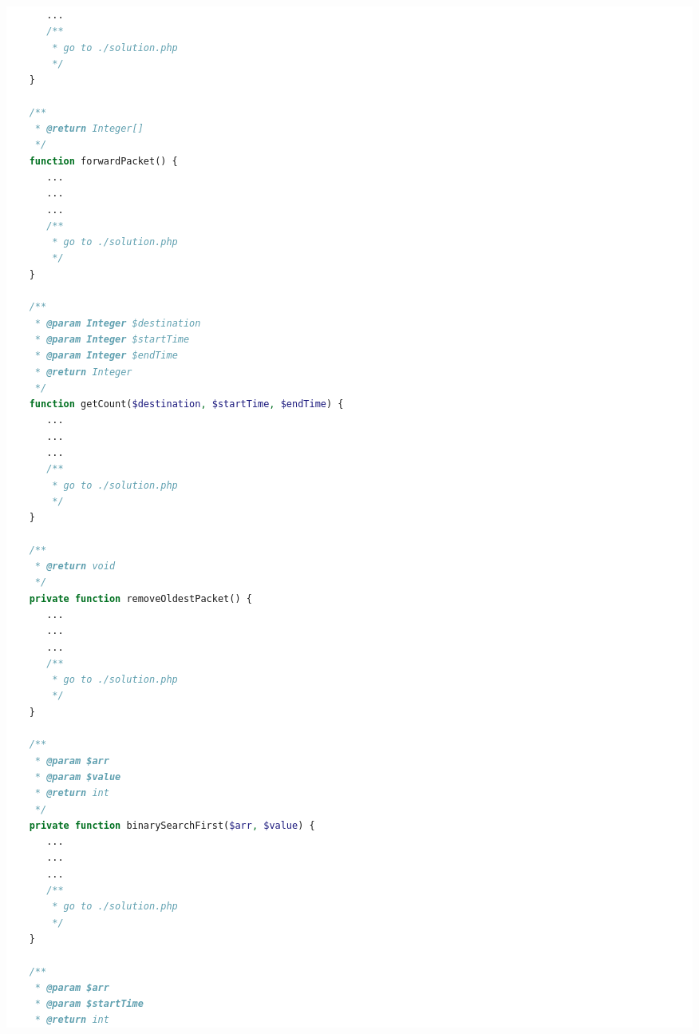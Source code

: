 ```php
       ...
       /**
        * go to ./solution.php
        */
    }

    /**
     * @return Integer[]
     */
    function forwardPacket() {
       ...
       ...
       ...
       /**
        * go to ./solution.php
        */
    }

    /**
     * @param Integer $destination
     * @param Integer $startTime
     * @param Integer $endTime
     * @return Integer
     */
    function getCount($destination, $startTime, $endTime) {
       ...
       ...
       ...
       /**
        * go to ./solution.php
        */
    }

    /**
     * @return void
     */
    private function removeOldestPacket() {
       ...
       ...
       ...
       /**
        * go to ./solution.php
        */
    }

    /**
     * @param $arr
     * @param $value
     * @return int
     */
    private function binarySearchFirst($arr, $value) {
       ...
       ...
       ...
       /**
        * go to ./solution.php
        */
    }

    /**
     * @param $arr
     * @param $startTime
     * @return int
```